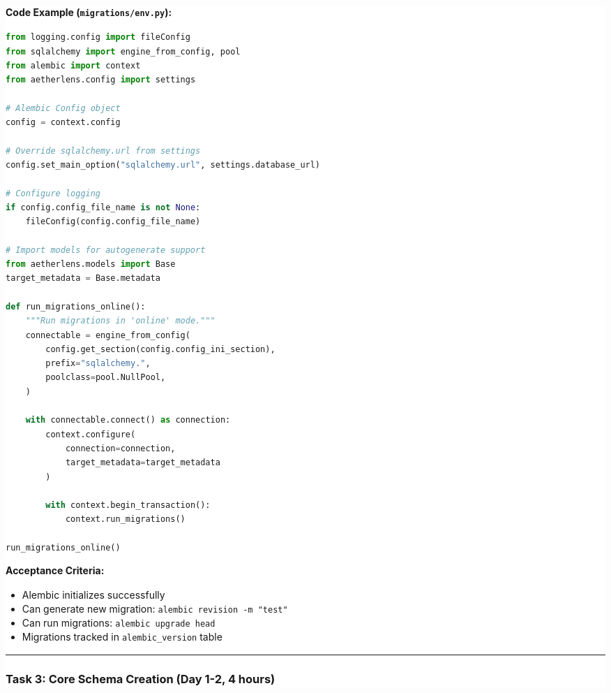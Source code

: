 **Code Example (`migrations/env.py`):**

```python
from logging.config import fileConfig
from sqlalchemy import engine_from_config, pool
from alembic import context
from aetherlens.config import settings

# Alembic Config object
config = context.config

# Override sqlalchemy.url from settings
config.set_main_option("sqlalchemy.url", settings.database_url)

# Configure logging
if config.config_file_name is not None:
    fileConfig(config.config_file_name)

# Import models for autogenerate support
from aetherlens.models import Base
target_metadata = Base.metadata

def run_migrations_online():
    """Run migrations in 'online' mode."""
    connectable = engine_from_config(
        config.get_section(config.config_ini_section),
        prefix="sqlalchemy.",
        poolclass=pool.NullPool,
    )

    with connectable.connect() as connection:
        context.configure(
            connection=connection,
            target_metadata=target_metadata
        )

        with context.begin_transaction():
            context.run_migrations()

run_migrations_online()
```

**Acceptance Criteria:**

- Alembic initializes successfully
- Can generate new migration: `alembic revision -m "test"`
- Can run migrations: `alembic upgrade head`
- Migrations tracked in `alembic_version` table

______________________________________________________________________

### Task 3: Core Schema Creation (Day 1-2, 4 hours)
